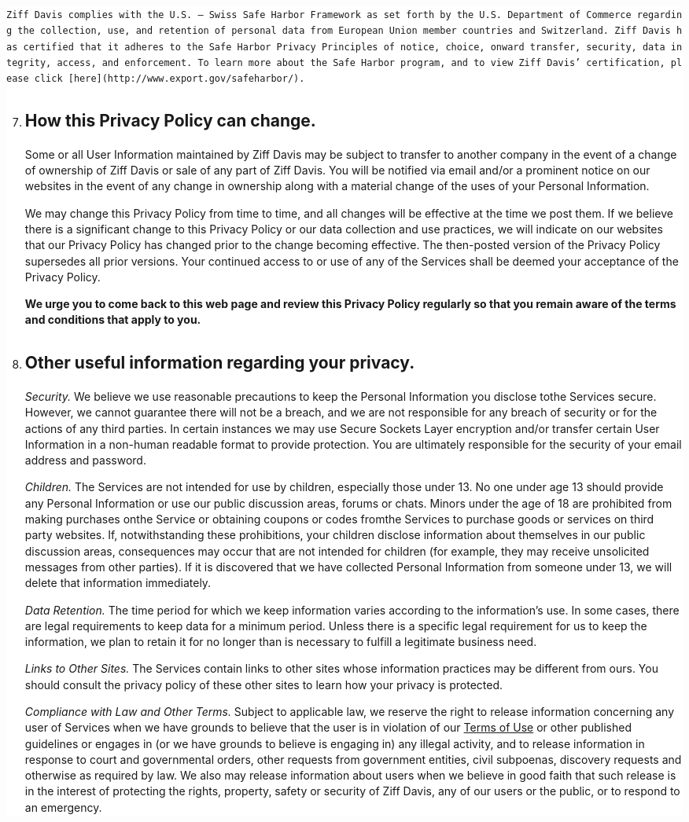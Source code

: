     Ziff Davis complies with the U.S. – Swiss Safe Harbor Framework as set forth by the U.S. Department of Commerce regarding the collection, use, and retention of personal data from European Union member countries and Switzerland. Ziff Davis has certified that it adheres to the Safe Harbor Privacy Principles of notice, choice, onward transfer, security, data integrity, access, and enforcement. To learn more about the Safe Harbor program, and to view Ziff Davis’ certification, please click [here](http://www.export.gov/safeharbor/).

7.  <a href="" id="id.4d34og8"></a>How this Privacy Policy can change.
    ------------------------------------------------------------------

    Some or all User Information maintained by Ziff Davis may be subject to transfer to another company in the event of a change of ownership of Ziff Davis or sale of any part of Ziff Davis. You will be notified via email and/or a prominent notice on our websites in the event of any change in ownership along with a material change of the uses of your Personal Information.

    We may change this Privacy Policy from time to time, and all changes will be effective at the time we post them. If we believe there is a significant change to this Privacy Policy or our data collection and use practices, we will indicate on our websites that our Privacy Policy has changed prior to the change becoming effective. The then-posted version of the Privacy Policy supersedes all prior versions. Your continued access to or use of any of the Services shall be deemed your acceptance of the Privacy Policy.

    **We urge you to come back to this web page and review this Privacy Policy regularly so that you remain aware of the terms and conditions that apply to you.**

8.  <a href="" id="id.2s8eyo1"></a>Other useful information regarding your privacy.
    -------------------------------------------------------------------------------

    *Security.* We believe we use reasonable precautions to keep the Personal Information you disclose tothe Services secure. However, we cannot guarantee there will not be a breach, and we are not responsible for any breach of security or for the actions of any third parties. In certain instances we may use Secure Sockets Layer encryption and/or transfer certain User Information in a non-human readable format to provide protection. You are ultimately responsible for the security of your email address and password.

    *Children.* The Services are not intended for use by children, especially those under 13. No one under age 13 should provide any Personal Information or use our public discussion areas, forums or chats. Minors under the age of 18 are prohibited from making purchases onthe Service or obtaining coupons or codes fromthe Services to purchase goods or services on third party websites. If, notwithstanding these prohibitions, your children disclose information about themselves in our public discussion areas, consequences may occur that are not intended for children (for example, they may receive unsolicited messages from other parties). If it is discovered that we have collected Personal Information from someone under 13, we will delete that information immediately.

    *Data Retention.* The time period for which we keep information varies according to the information’s use. In some cases, there are legal requirements to keep data for a minimum period. Unless there is a specific legal requirement for us to keep the information, we plan to retain it for no longer than is necessary to fulfill a legitimate business need.

    *Links to Other Sites.* The Services contain links to other sites whose information practices may be different from ours. You should consult the privacy policy of these other sites to learn how your privacy is protected.

    *Compliance with Law and Other Terms.* Subject to applicable law, we reserve the right to release information concerning any user of Services when we have grounds to believe that the user is in violation of our [Terms of Use](http://www.ziffdavis.com/terms-of-use/) or other published guidelines or engages in (or we have grounds to believe is engaging in) any illegal activity, and to release information in response to court and governmental orders, other requests from government entities, civil subpoenas, discovery requests and otherwise as required by law. We also may release information about users when we believe in good faith that such release is in the interest of protecting the rights, property, safety or security of Ziff Davis, any of our users or the public, or to respond to an emergency.
